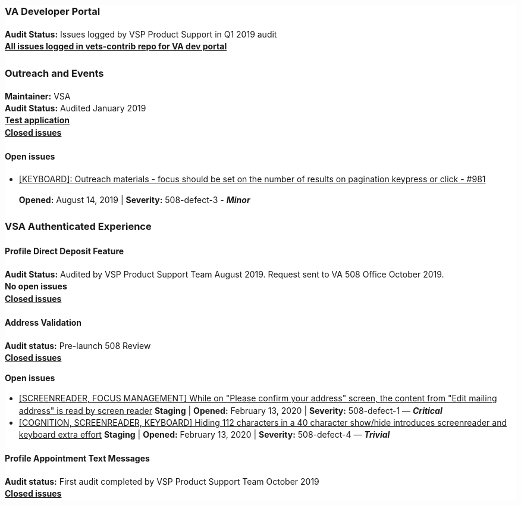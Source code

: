### VA Developer Portal

**Audit Status:** Issues logged by VSP Product Support in Q1 2019 audit  
 [**All issues logged in vets-contrib repo for VA dev portal**](https://github.com/department-of-veterans-affairs/vets-contrib/issues?q=is%3Aopen+label%3A508%2FAccessibility+label%3ASparkleMotion)

### Outreach and Events

**Maintainer:** VSA  
 **Audit Status:** Audited January 2019  
 [**Test application**](https://staging.va.gov/outreach-and-events/)  
 [**Closed issues**](https://github.com/department-of-veterans-affairs/va.gov-team/issues?q=is%3Aissue+label%3A%22outreach+%26+events%22+label%3A508%2FAccessibility+is%3Aclosed)

#### Open issues

* [\[KEYBOARD\]: Outreach materials - focus should be set on the number of results on pagination keypress or click - \#981](https://github.com/department-of-veterans-affairs/va.gov-team/issues/981)  


  **Opened:** August 14, 2019 \| **Severity:** 508-defect-3 - _**Minor**_

### VSA Authenticated Experience

#### Profile Direct Deposit Feature

**Audit Status:** Audited by VSP Product Support Team August 2019. Request sent to VA 508 Office October 2019.  
 **No open issues**  
 [**Closed issues**](https://github.com/department-of-veterans-affairs/va.gov-team/issues?q=is%3Aissue+label%3A%22direct+deposit%22+label%3A508%2FAccessibility+is%3Aclosed)

#### Address Validation

**Audit status:** Pre-launch 508 Review  
 [**Closed issues**](https://github.com/department-of-veterans-affairs/va.gov-team/issues?q=label%3Avsa-authenticated-exp+label%3A508%2FAccessibility+is%3Aclosed)

**Open issues**

* [\[SCREENREADER, FOCUS MANAGEMENT\] While on "Please confirm your address" screen, the content from "Edit mailing address" is read by screen reader](https://github.com/department-of-veterans-affairs/va.gov-team/issues/5865) **Staging** \| **Opened:** February 13, 2020 \| **Severity:** 508-defect-1 — _**Critical**_
* [\[COGNITION, SCREENREADER, KEYBOARD\] Hiding 112 characters in a 40 character show/hide introduces screenreader and keyboard extra effort](https://github.com/department-of-veterans-affairs/va.gov-team/issues/5861) **Staging** \| **Opened:** February 13, 2020 \| **Severity:** 508-defect-4 — _**Trivial**_

#### Profile Appointment Text Messages

**Audit status:** First audit completed by VSP Product Support Team October 2019  
 [**Closed issues**](https://github.com/department-of-veterans-affairs/va.gov-team/issues?utf8=%E2%9C%93&q=label%3Avsa-authenticated-exp+label%3A508%2FAccessibility+Text+Appointments+is%3Aclosed+)
